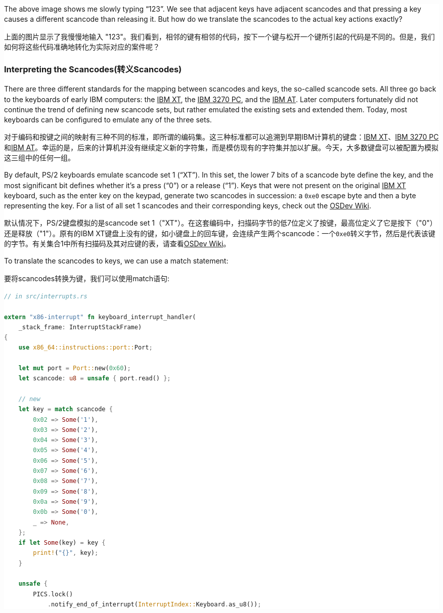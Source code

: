 The above image shows me slowly typing “123”. We see that adjacent keys have adjacent scancodes and that pressing a key causes a different scancode than releasing it. But how do we translate the scancodes to the actual key actions exactly?

上面的图片显示了我慢慢地输入 "123"。我们看到，相邻的键有相邻的代码，按下一个键与松开一个键所引起的代码是不同的。但是，我们如何将这些代码准确地转化为实际对应的案件呢？

<h3>Interpreting the Scancodes(转义Scancodes)</h3>

There are three different standards for the mapping between scancodes and keys, the so-called scancode sets. All three go back to the keyboards of early IBM computers: the [IBM XT](https://en.wikipedia.org/wiki/IBM_Personal_Computer_XT), the [IBM 3270 PC](https://en.wikipedia.org/wiki/IBM_3270_PC), and the [IBM AT](https://en.wikipedia.org/wiki/IBM_Personal_Computer/AT). Later computers fortunately did not continue the trend of defining new scancode sets, but rather emulated the existing sets and extended them. Today, most keyboards can be configured to emulate any of the three sets.

对于编码和按键之间的映射有三种不同的标准，即所谓的编码集。这三种标准都可以追溯到早期IBM计算机的键盘：[IBM XT](https://en.wikipedia.org/wiki/IBM_Personal_Computer_XT)、[IBM 3270 PC](https://en.wikipedia.org/wiki/IBM_3270_PC)和[IBM AT](https://en.wikipedia.org/wiki/IBM_Personal_Computer/AT)。幸运的是，后来的计算机并没有继续定义新的字符集，而是模仿现有的字符集并加以扩展。今天，大多数键盘可以被配置为模拟这三组中的任何一组。


By default, PS/2 keyboards emulate scancode set 1 (“XT”). In this set, the lower 7 bits of a scancode byte define the key, and the most significant bit defines whether it’s a press (“0”) or a release (“1”). Keys that were not present on the original [IBM XT](https://en.wikipedia.org/wiki/IBM_Personal_Computer_XT) keyboard, such as the enter key on the keypad, generate two scancodes in succession: a `0xe0` escape byte and then a byte representing the key. For a list of all set 1 scancodes and their corresponding keys, check out the [OSDev Wiki](https://wiki.osdev.org/Keyboard#Scan_Code_Set_1).

默认情况下，PS/2键盘模拟的是scancode set 1（"XT"）。在这套编码中，扫描码字节的低7位定义了按键，最高位定义了它是按下（"0"）还是释放（"1"）。原有的IBM XT键盘上没有的键，如小键盘上的回车键，会连续产生两个scancode：一个`0xe0`转义字节，然后是代表该键的字节。有关集合1中所有扫描码及其对应键的表，请查看[OSDev Wiki](https://wiki.osdev.org/Keyboard#Scan_Code_Set_1)。

To translate the scancodes to keys, we can use a match statement:

要将scancodes转换为键，我们可以使用match语句:


```rust
// in src/interrupts.rs

extern "x86-interrupt" fn keyboard_interrupt_handler(
    _stack_frame: InterruptStackFrame)
{
    use x86_64::instructions::port::Port;

    let mut port = Port::new(0x60);
    let scancode: u8 = unsafe { port.read() };

    // new
    let key = match scancode {
        0x02 => Some('1'),
        0x03 => Some('2'),
        0x04 => Some('3'),
        0x05 => Some('4'),
        0x06 => Some('5'),
        0x07 => Some('6'),
        0x08 => Some('7'),
        0x09 => Some('8'),
        0x0a => Some('9'),
        0x0b => Some('0'),
        _ => None,
    };
    if let Some(key) = key {
        print!("{}", key);
    }

    unsafe {
        PICS.lock()
            .notify_end_of_interrupt(InterruptIndex::Keyboard.as_u8());
```